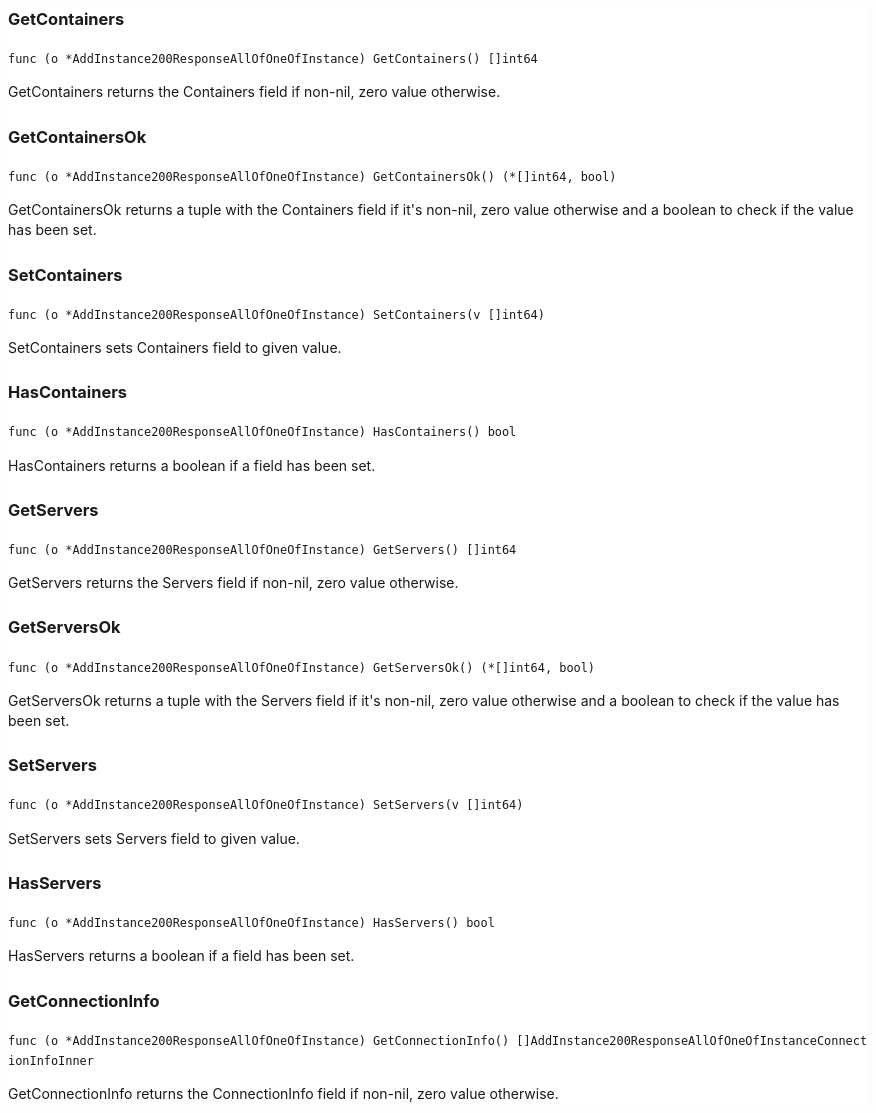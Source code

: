 ### GetContainers

`func (o *AddInstance200ResponseAllOfOneOfInstance) GetContainers() []int64`

GetContainers returns the Containers field if non-nil, zero value otherwise.

### GetContainersOk

`func (o *AddInstance200ResponseAllOfOneOfInstance) GetContainersOk() (*[]int64, bool)`

GetContainersOk returns a tuple with the Containers field if it's non-nil, zero value otherwise
and a boolean to check if the value has been set.

### SetContainers

`func (o *AddInstance200ResponseAllOfOneOfInstance) SetContainers(v []int64)`

SetContainers sets Containers field to given value.

### HasContainers

`func (o *AddInstance200ResponseAllOfOneOfInstance) HasContainers() bool`

HasContainers returns a boolean if a field has been set.

### GetServers

`func (o *AddInstance200ResponseAllOfOneOfInstance) GetServers() []int64`

GetServers returns the Servers field if non-nil, zero value otherwise.

### GetServersOk

`func (o *AddInstance200ResponseAllOfOneOfInstance) GetServersOk() (*[]int64, bool)`

GetServersOk returns a tuple with the Servers field if it's non-nil, zero value otherwise
and a boolean to check if the value has been set.

### SetServers

`func (o *AddInstance200ResponseAllOfOneOfInstance) SetServers(v []int64)`

SetServers sets Servers field to given value.

### HasServers

`func (o *AddInstance200ResponseAllOfOneOfInstance) HasServers() bool`

HasServers returns a boolean if a field has been set.

### GetConnectionInfo

`func (o *AddInstance200ResponseAllOfOneOfInstance) GetConnectionInfo() []AddInstance200ResponseAllOfOneOfInstanceConnectionInfoInner`

GetConnectionInfo returns the ConnectionInfo field if non-nil, zero value otherwise.
